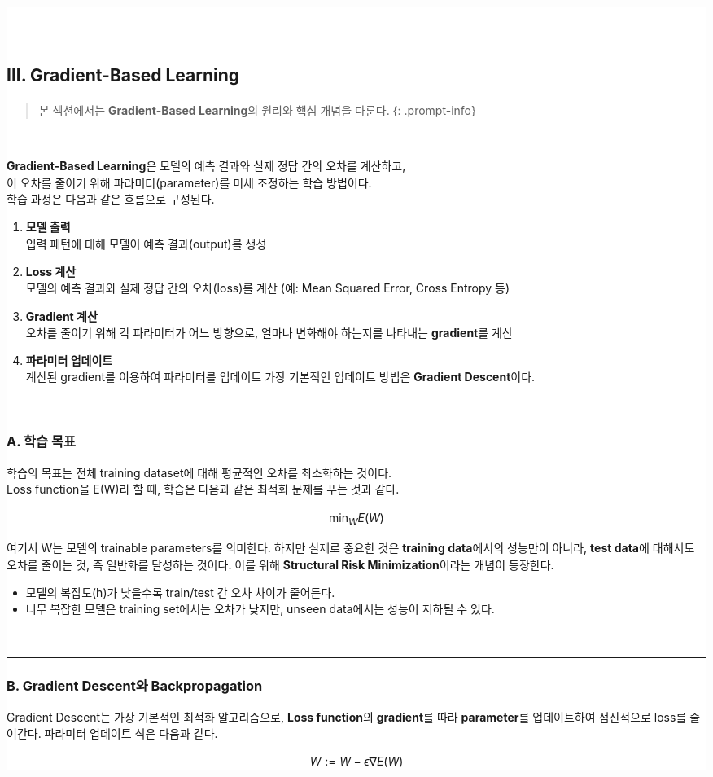 <br>
<br>

## III. Gradient-Based Learning

> 본 섹션에서는 **Gradient-Based Learning**의 원리와 핵심 개념을 다룬다.
{: .prompt-info}

<br>

**Gradient-Based Learning**은 모델의 예측 결과와 실제 정답 간의 오차를 계산하고,  
이 오차를 줄이기 위해 파라미터(parameter)를 미세 조정하는 학습 방법이다.<br>
학습 과정은 다음과 같은 흐름으로 구성된다.

1. **모델 출력**  
   입력 패턴에 대해 모델이 예측 결과(output)를 생성

2. **Loss 계산**  
   모델의 예측 결과와 실제 정답 간의 오차(loss)를 계산
   (예: Mean Squared Error, Cross Entropy 등)

3. **Gradient 계산**  
   오차를 줄이기 위해 각 파라미터가 어느 방향으로, 얼마나 변화해야 하는지를 나타내는 **gradient**를 계산

4. **파라미터 업데이트**  
   계산된 gradient를 이용하여 파라미터를 업데이트
   가장 기본적인 업데이트 방법은 **Gradient Descent**이다.

<br>

### A. 학습 목표

학습의 목표는 전체 training dataset에 대해 평균적인 오차를 최소화하는 것이다.  
Loss function을 E(W)라 할 때, 학습은 다음과 같은 최적화 문제를 푸는 것과 같다.

$$
\min_{W} E(W)
$$

여기서 W는 모델의 trainable parameters를 의미한다.
하지만 실제로 중요한 것은 **training data**에서의 성능만이 아니라, **test data**에 대해서도 오차를 줄이는 것, 즉 일반화를 달성하는 것이다. 이를 위해 **Structural Risk Minimization**이라는 개념이 등장한다.

- 모델의 복잡도(h)가 낮을수록 train/test 간 오차 차이가 줄어든다.
- 너무 복잡한 모델은 training set에서는 오차가 낮지만, unseen data에서는 성능이 저하될 수 있다.

<br>

---

### B. Gradient Descent와 Backpropagation

Gradient Descent는 가장 기본적인 최적화 알고리즘으로, **Loss function**의 **gradient**를 따라 **parameter**를 업데이트하여 점진적으로 loss를 줄여간다.
파라미터 업데이트 식은 다음과 같다.

$$
W := W - \epsilon \nabla E(W)
$$
